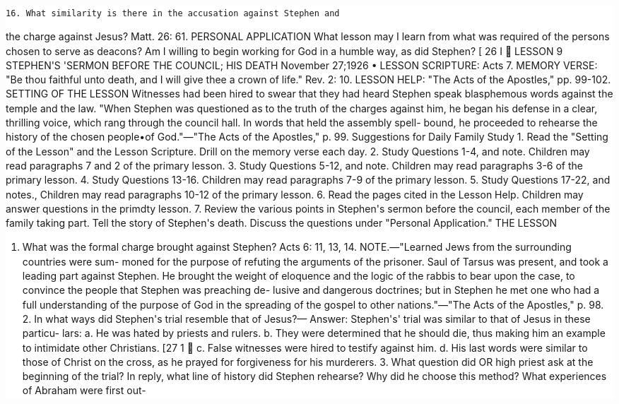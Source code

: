     16. What similarity is there in the accusation against Stephen and
the charge against Jesus? Matt. 26: 61.
                      PERSONAL APPLICATION
   What lesson may I learn from what was required of the persons
chosen to serve as deacons?
   Am I willing to begin working for God in a humble way, as did
Stephen?
                              [ 26 I
                               LESSON 9
STEPHEN'S 'SERMON BEFORE THE COUNCIL;
              HIS DEATH
                          November 27;1926 •
LESSON SCRIPTURE: Acts 7.
MEMORY VERSE: "Be thou faithful unto death, and I will give thee a crown
  of life." Rev. 2: 10.
LESSON HELP: "The Acts of the Apostles," pp. 99-102.
                       SETTING OF THE LESSON
   Witnesses had been hired to swear that they had heard Stephen
speak blasphemous words against the temple and the law.
   "When Stephen was questioned as to the truth of the charges
against him, he began his defense in a clear, thrilling voice, which
rang through the council hall. In words that held the assembly spell-
bound, he proceeded to rehearse the history of the chosen people•of
God."—"The Acts of the Apostles," p. 99.
                       Suggestions for Daily Family Study
     1. Read the "Setting of the Lesson" and the Lesson Scripture. Drill on the
memory verse each day.
     2. Study Questions 1-4, and note. Children may read paragraphs 7 and 2 of
the primary lesson.
     3. Study Questions 5-12, and note. Children may read paragraphs 3-6 of the
primary lesson.
     4. Study Questions 13-16. Children may read paragraphs 7-9 of the primary
lesson.
     5. Study Questions 17-22, and notes., Children may read paragraphs 10-12
of the primary lesson.
     6. Read the pages cited in the Lesson Help. Children may answer questions
in the primdty lesson.
     7. Review the various points in Stephen's sermon before the council, each
member of the family taking part. Tell the story of Stephen's death. Discuss the
questions under "Personal Application."
                                THE LESSON
   1. What was the formal charge brought against Stephen? Acts 6:
11, 13, 14.
    NOTE.—"Learned Jews from the surrounding countries were sum-
moned for the purpose of refuting the arguments of the prisoner.
Saul of Tarsus was present, and took a leading part against Stephen.
He brought the weight of eloquence and the logic of the rabbis to bear
upon the case, to convince the people that Stephen was preaching de-
lusive and dangerous doctrines; but in Stephen he met one who had
a full understanding of the purpose of God in the spreading of the
gospel to other nations."—"The Acts of the Apostles," p. 98.
    2. In what ways did Stephen's trial resemble that of Jesus?—
Answer: Stephen's' trial was similar to that of Jesus in these particu-
lars:
    a. He was hated by priests and rulers.
    b. They were determined that he should die, thus making him an
example to intimidate other Christians.
                                     [27 1
      c. False witnesses were hired to testify against him.
      d. His last words were similar to those of Christ on the cross, as he
  prayed for forgiveness for his murderers.
      3. What question did OR high priest ask at the beginning of the
  trial? In reply, what line of history did Stephen rehearse? Why did
  he choose this method? What experiences of Abraham were first out-